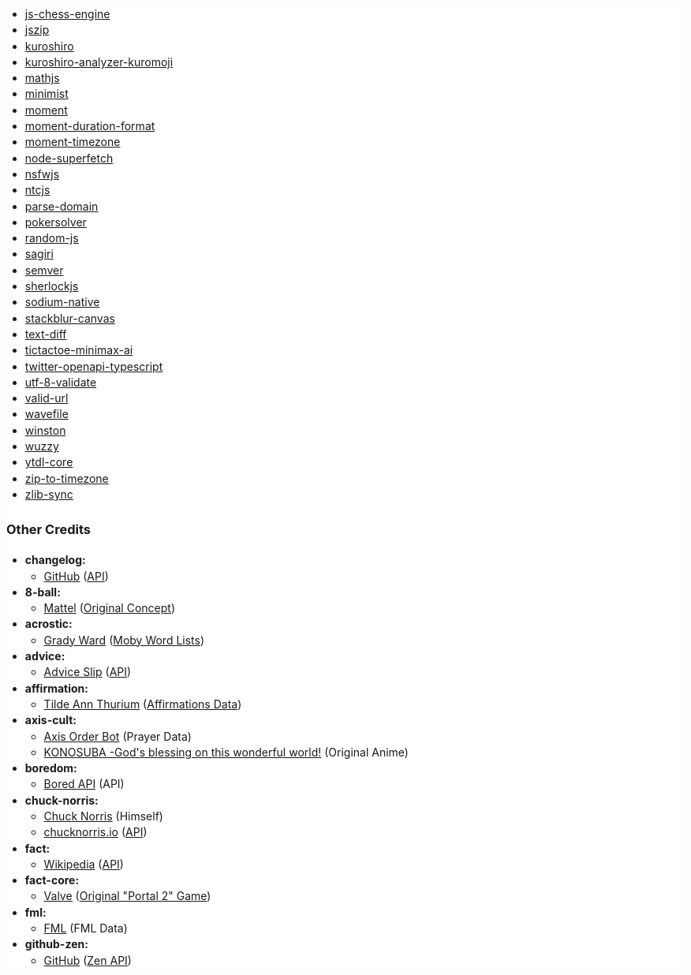* [js-chess-engine](https://www.npmjs.com/package/js-chess-engine)
* [jszip](https://www.npmjs.com/package/jszip)
* [kuroshiro](https://www.npmjs.com/package/kuroshiro)
* [kuroshiro-analyzer-kuromoji](https://www.npmjs.com/package/kuroshiro-analyzer-kuromoji)
* [mathjs](https://www.npmjs.com/package/mathjs)
* [minimist](https://www.npmjs.com/package/minimist)
* [moment](https://www.npmjs.com/package/moment)
* [moment-duration-format](https://www.npmjs.com/package/moment-duration-format)
* [moment-timezone](https://www.npmjs.com/package/moment-timezone)
* [node-superfetch](https://www.npmjs.com/package/node-superfetch)
* [nsfwjs](https://www.npmjs.com/package/nsfwjs)
* [ntcjs](https://www.npmjs.com/package/ntcjs)
* [parse-domain](https://www.npmjs.com/package/parse-domain)
* [pokersolver](https://www.npmjs.com/package/pokersolver)
* [random-js](https://www.npmjs.com/package/random-js)
* [sagiri](https://www.npmjs.com/package/sagiri)
* [semver](https://www.npmjs.com/package/semver)
* [sherlockjs](https://www.npmjs.com/package/sherlockjs)
* [sodium-native](https://www.npmjs.com/package/sodium-native)
* [stackblur-canvas](https://www.npmjs.com/package/stackblur-canvas)
* [text-diff](https://www.npmjs.com/package/text-diff)
* [tictactoe-minimax-ai](https://www.npmjs.com/package/tictactoe-minimax-ai)
* [twitter-openapi-typescript](https://www.npmjs.com/package/twitter-openapi-typescript)
* [utf-8-validate](https://www.npmjs.com/package/utf-8-validate)
* [valid-url](https://www.npmjs.com/package/valid-url)
* [wavefile](https://www.npmjs.com/package/wavefile)
* [winston](https://www.npmjs.com/package/winston)
* [wuzzy](https://www.npmjs.com/package/wuzzy)
* [ytdl-core](https://www.npmjs.com/package/ytdl-core)
* [zip-to-timezone](https://www.npmjs.com/package/zip-to-timezone)
* [zlib-sync](https://www.npmjs.com/package/zlib-sync)

### Other Credits
* **changelog:**
   - [GitHub](https://github.com/) ([API](https://developer.github.com/v3/))
* **8-ball:**
   - [Mattel](https://www.mattel.com/en-us) ([Original Concept](https://www.mattelgames.com/games/en-us/kids/magic-8-ball))
* **acrostic:**
   - [Grady Ward](https://en.wikipedia.org/wiki/Grady_Ward) ([Moby Word Lists](http://www.gutenberg.org/ebooks/3201))
* **advice:**
   - [Advice Slip](https://adviceslip.com/) ([API](https://api.adviceslip.com/))
* **affirmation:**
   - [Tilde Ann Thurium](https://github.com/annthurium) ([Affirmations Data](https://github.com/annthurium/affirmations/blob/master/affirmations.js))
* **axis-cult:**
   - [Axis Order Bot](https://www.reddit.com/r/axisorderbot/wiki/index) (Prayer Data)
   - [KONOSUBA -God's blessing on this wonderful world!](http://konosuba.com/) (Original Anime)
* **boredom:**
   - [Bored API](https://www.boredapi.com/) (API)
* **chuck-norris:**
   - [Chuck Norris](https://chucknorris.com/) (Himself)
   - [chucknorris.io](https://api.chucknorris.io/) ([API](https://api.chucknorris.io/))
* **fact:**
   - [Wikipedia](https://www.wikipedia.org/) ([API](https://en.wikipedia.org/w/api.php))
* **fact-core:**
   - [Valve](https://www.valvesoftware.com/en/) ([Original "Portal 2" Game](http://www.thinkwithportals.com/))
* **fml:**
   - [FML](https://www.fmylife.com/) (FML Data)
* **github-zen:**
   - [GitHub](https://github.com/) ([Zen API](https://developer.github.com/v3/))